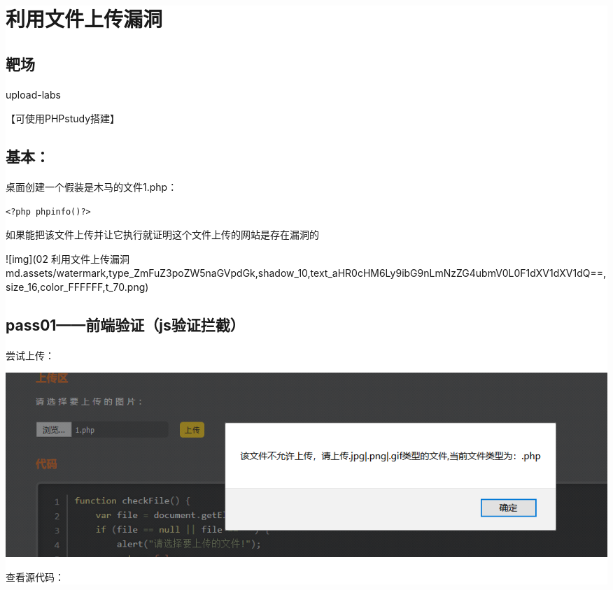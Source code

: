 



# 利用文件上传漏洞

## 靶场

upload-labs

【可使用PHPstudy搭建】



## 基本：

桌面创建一个假装是木马的文件1.php：

```
<?php phpinfo()?>
```

如果能把该文件上传并让它执行就证明这个文件上传的网站是存在漏洞的

![img](02 利用文件上传漏洞md.assets/watermark,type_ZmFuZ3poZW5naGVpdGk,shadow_10,text_aHR0cHM6Ly9ibG9nLmNzZG4ubmV0L0F1dXV1dXV1dQ==,size_16,color_FFFFFF,t_70.png)

## pass01——前端验证（js验证拦截）

尝试上传：

![image-20220117135754256](https://github.com/YTR1020/Trees/blob/main/Screenshot%20or%20pictures/HW/Attack/02%20%E5%88%A9%E7%94%A8%E6%96%87%E4%BB%B6%E4%B8%8A%E4%BC%A0%E6%BC%8F%E6%B4%9Emd.assets/image-20220117135754256.png)

查看源代码：
